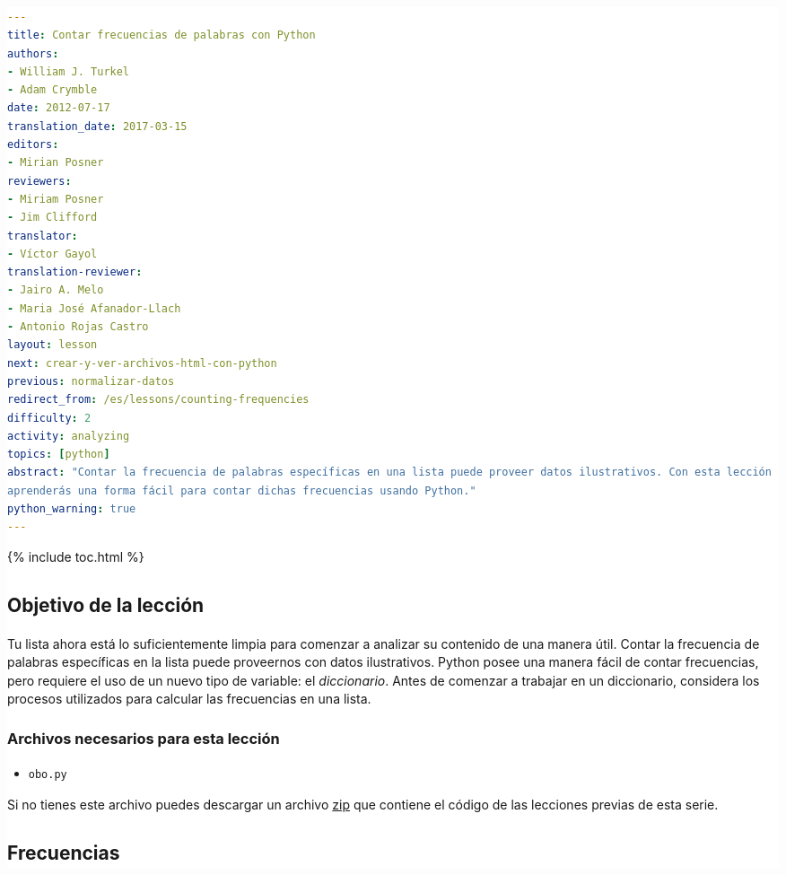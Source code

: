 ```yaml
---
title: Contar frecuencias de palabras con Python
authors:
- William J. Turkel
- Adam Crymble
date: 2012-07-17
translation_date: 2017-03-15
editors:
- Mirian Posner
reviewers:
- Miriam Posner
- Jim Clifford
translator:
- Víctor Gayol
translation-reviewer:
- Jairo A. Melo
- Maria José Afanador-Llach
- Antonio Rojas Castro
layout: lesson
next: crear-y-ver-archivos-html-con-python
previous: normalizar-datos
redirect_from: /es/lessons/counting-frequencies
difficulty: 2
activity: analyzing
topics: [python]
abstract: "Contar la frecuencia de palabras específicas en una lista puede proveer datos ilustrativos. Con esta lección aprenderás una forma fácil para contar dichas frecuencias usando Python."  
python_warning: true
---
```


{% include toc.html %}





## Objetivo de la lección

Tu lista ahora está lo suficientemente limpia para comenzar a analizar su contenido de una manera útil. Contar la frecuencia de palabras específicas en la lista puede proveernos con datos ilustrativos. Python posee una manera fácil de contar frecuencias, pero requiere el uso de un nuevo tipo de variable: el *diccionario*. Antes de comenzar a trabajar en un diccionario, considera los procesos utilizados para calcular las frecuencias en una lista.

### Archivos necesarios para esta lección

-   `obo.py`

Si no tienes este archivo puedes descargar un archivo [zip][] que contiene el código de las lecciones previas de esta serie.

## Frecuencias


  [lista por comprensión]: http://docs.python.org/tutorial/datastructures.html#list-comprehensions
  [informáticos de Glasgow]: http://ir.dcs.gla.ac.uk/resources/linguistic_utils/stop_words
  [Regular Expressions]: http://www.diveintopython.net/regular_expressions/index.html
  [zip]: http://programminghistorian.org/assets/python-es-lecciones4.zip
  [zip sync]: http://programminghistorian.org/assets/python-es-lecciones5.zip